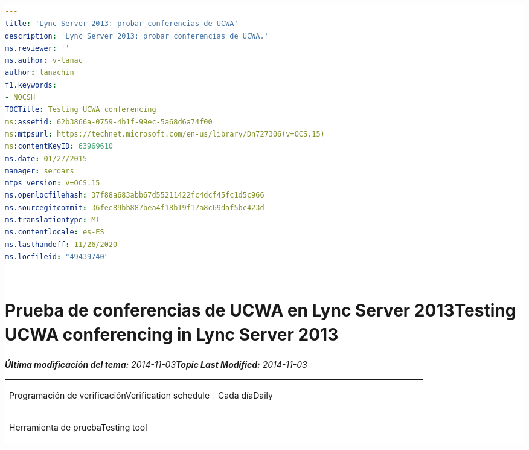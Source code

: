 ```yaml
---
title: 'Lync Server 2013: probar conferencias de UCWA'
description: 'Lync Server 2013: probar conferencias de UCWA.'
ms.reviewer: ''
ms.author: v-lanac
author: lanachin
f1.keywords:
- NOCSH
TOCTitle: Testing UCWA conferencing
ms:assetid: 62b3866a-0759-4b1f-99ec-5a68d6a74f00
ms:mtpsurl: https://technet.microsoft.com/en-us/library/Dn727306(v=OCS.15)
ms:contentKeyID: 63969610
ms.date: 01/27/2015
manager: serdars
mtps_version: v=OCS.15
ms.openlocfilehash: 37f88a683abb67d55211422fc4dcf45fc1d5c966
ms.sourcegitcommit: 36fee89bb887bea4f18b19f17a8c69daf5bc423d
ms.translationtype: MT
ms.contentlocale: es-ES
ms.lasthandoff: 11/26/2020
ms.locfileid: "49439740"
---
```

# <a name="testing-ucwa-conferencing-in-lync-server-2013"></a><span data-ttu-id="e331f-103">Prueba de conferencias de UCWA en Lync Server 2013</span><span class="sxs-lookup"><span data-stu-id="e331f-103">Testing UCWA conferencing in Lync Server 2013</span></span>

<div data-xmlns="http://www.w3.org/1999/xhtml">

<div class="topic" data-xmlns="http://www.w3.org/1999/xhtml" data-msxsl="urn:schemas-microsoft-com:xslt" data-cs="https://msdn.microsoft.com/">

<div data-asp="https://msdn2.microsoft.com/asp">



</div>

<div id="mainSection">

<div id="mainBody"><span data-ttu-id="e331f-104">

<span> </span></span><span class="sxs-lookup"><span data-stu-id="e331f-104">

<span> </span></span></span>

<span data-ttu-id="e331f-105">_**Última modificación del tema:** 2014-11-03_</span><span class="sxs-lookup"><span data-stu-id="e331f-105">_**Topic Last Modified:** 2014-11-03_</span></span>


<table>
<colgroup>
<col style="width: 50%" />
<col style="width: 50%" />
</colgroup>
<tbody>
<tr class="odd">
<td><p><span data-ttu-id="e331f-106">Programación de verificación</span><span class="sxs-lookup"><span data-stu-id="e331f-106">Verification schedule</span></span></p></td>
<td><p><span data-ttu-id="e331f-107">Cada día</span><span class="sxs-lookup"><span data-stu-id="e331f-107">Daily</span></span></p></td>
</tr>
<tr class="even">
<td><p><span data-ttu-id="e331f-108">Herramienta de prueba</span><span class="sxs-lookup"><span data-stu-id="e331f-108">Testing tool</span></span></p></td>